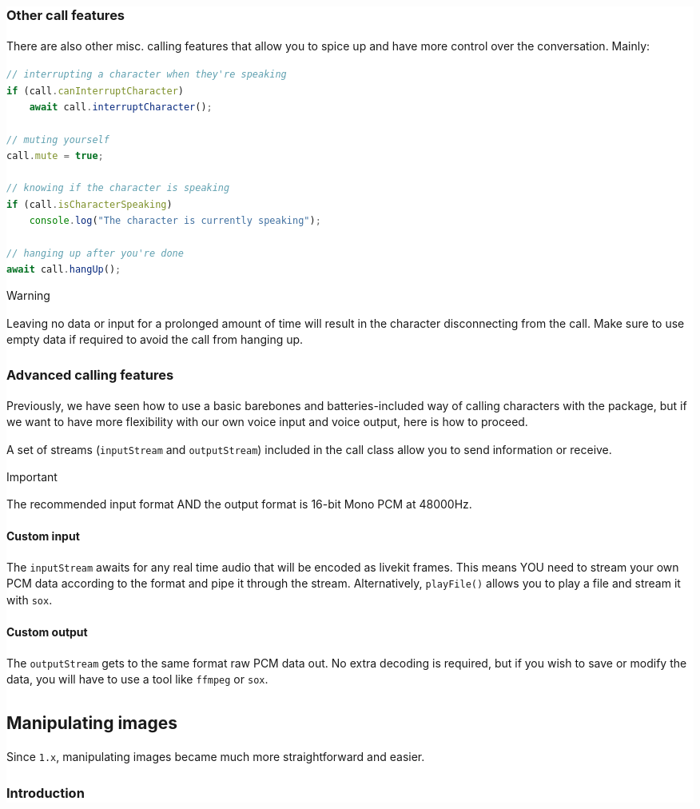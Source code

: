 ### Other call features

There are also other misc. calling features that allow you to spice up and have more control over the conversation. Mainly:

```typescript
// interrupting a character when they're speaking
if (call.canInterruptCharacter)
    await call.interruptCharacter();

// muting yourself
call.mute = true;

// knowing if the character is speaking
if (call.isCharacterSpeaking) 
    console.log("The character is currently speaking");

// hanging up after you're done
await call.hangUp();
```

> [!WARNING]
> Leaving no data or input for a prolonged amount of time will result in the character disconnecting from the call. Make sure to use empty data if required to avoid the call from hanging up.

### Advanced calling features

Previously, we have seen how to use a basic barebones and batteries-included way of calling characters with the package, but if we want to have more flexibility with our own voice input and voice output, here is how to proceed.

A set of streams (`inputStream` and `outputStream`) included in the call class allow you to send information or receive.

> [!IMPORTANT]
> The recommended input format AND the output format is 16-bit Mono PCM at 48000Hz. 

#### Custom input

The `inputStream` awaits for any real time audio that will be encoded as livekit frames. This means YOU need to stream your own PCM data according to the format and pipe it through the stream.
Alternatively, `playFile()` allows you to play a file and stream it with `sox`.

#### Custom output

The `outputStream` gets to the same format raw PCM data out. No extra decoding is required, but if you wish to save or modify the data, you will have to use a tool like `ffmpeg` or `sox`.

## Manipulating images

Since `1.x`, manipulating images became much more straightforward and easier.

### Introduction

